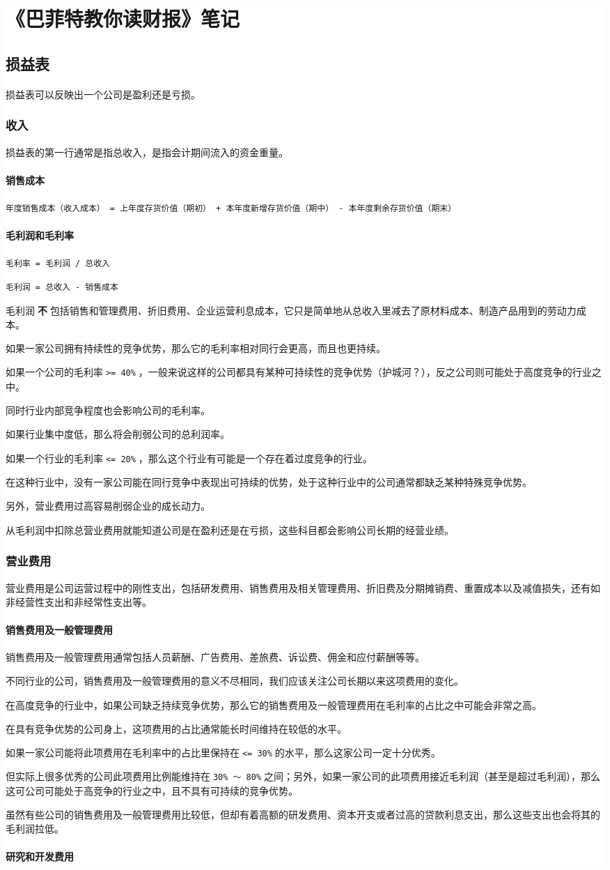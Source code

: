 # 《巴菲特教你读财报》笔记

## 损益表

损益表可以反映出一个公司是盈利还是亏损。

### 收入

损益表的第一行通常是指总收入，是指会计期间流入的资金重量。

#### 销售成本

`年度销售成本（收入成本） = 上年度存货价值（期初） + 本年度新增存货价值（期中） - 本年度剩余存货价值（期末）`

#### 毛利润和毛利率

`毛利率 = 毛利润 / 总收入`

`毛利润 = 总收入 - 销售成本`

毛利润 **不** 包括销售和管理费用、折旧费用、企业运营利息成本，它只是简单地从总收入里减去了原材料成本、制造产品用到的劳动力成本。

如果一家公司拥有持续性的竞争优势，那么它的毛利率相对同行会更高，而且也更持续。

如果一个公司的毛利率 `>= 40%` ，一般来说这样的公司都具有某种可持续性的竞争优势（护城河？），反之公司则可能处于高度竞争的行业之中。

同时行业内部竞争程度也会影响公司的毛利率。

如果行业集中度低，那么将会削弱公司的总利润率。

如果一个行业的毛利率 `<= 20%` ，那么这个行业有可能是一个存在着过度竞争的行业。

在这种行业中，没有一家公司能在同行竞争中表现出可持续的优势，处于这种行业中的公司通常都缺乏某种特殊竞争优势。

另外，营业费用过高容易削弱企业的成长动力。

从毛利润中扣除总营业费用就能知道公司是在盈利还是在亏损，这些科目都会影响公司长期的经营业绩。

### 营业费用

营业费用是公司运营过程中的刚性支出，包括研发费用、销售费用及相关管理费用、折旧费及分期摊销费、重置成本以及减值损失，还有如非经营性支出和非经常性支出等。

#### 销售费用及一般管理费用

销售费用及一般管理费用通常包括人员薪酬、广告费用、差旅费、诉讼费、佣金和应付薪酬等等。

不同行业的公司，销售费用及一般管理费用的意义不尽相同，我们应该关注公司长期以来这项费用的变化。

在高度竞争的行业中，如果公司缺乏持续竞争优势，那么它的销售费用及一般管理费用在毛利率的占比之中可能会非常之高。

在具有竞争优势的公司身上，这项费用的占比通常能长时间维持在较低的水平。

如果一家公司能将此项费用在毛利率中的占比里保持在 `<= 30%` 的水平，那么这家公司一定十分优秀。

但实际上很多优秀的公司此项费用比例能维持在 `30% ～ 80%` 之间；另外，如果一家公司的此项费用接近毛利润（甚至是超过毛利润），那么这可公司可能处于高竞争的行业之中，且不具有可持续的竞争优势。

虽然有些公司的销售费用及一般管理费用比较低，但却有着高额的研发费用、资本开支或者过高的贷款利息支出，那么这些支出也会将其的毛利润拉低。

#### 研究和开发费用

